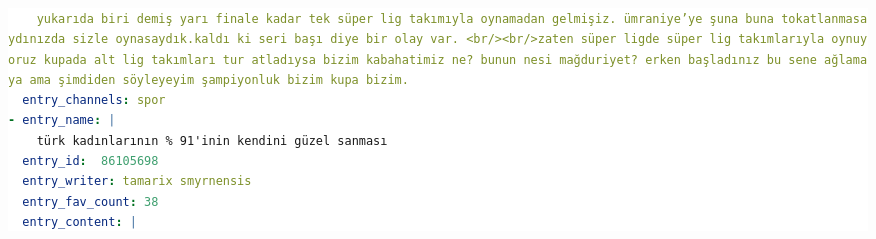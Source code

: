 ```yaml
    yukarıda biri demiş yarı finale kadar tek süper lig takımıyla oynamadan gelmişiz. ümraniye’ye şuna buna tokatlanmasaydınızda sizle oynasaydık.kaldı ki seri başı diye bir olay var. <br/><br/>zaten süper ligde süper lig takımlarıyla oynuyoruz kupada alt lig takımları tur atladıysa bizim kabahatimiz ne? bunun nesi mağduriyet? erken başladınız bu sene ağlamaya ama şimdiden söyleyeyim şampiyonluk bizim kupa bizim.
  entry_channels: spor
- entry_name: |
    türk kadınlarının % 91'inin kendini güzel sanması
  entry_id:  86105698
  entry_writer: tamarix smyrnensis
  entry_fav_count: 38
  entry_content: |
```